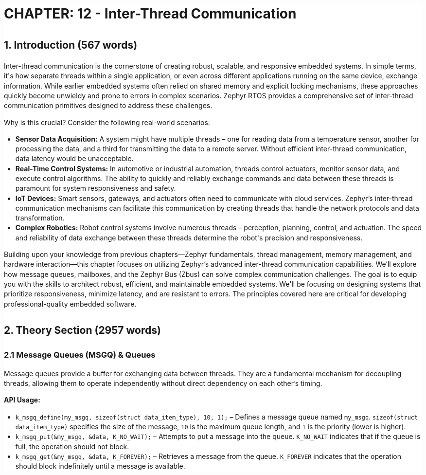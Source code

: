 # CHAPTER: 12 - Inter-Thread Communication

## 1. Introduction (567 words)

Inter-thread communication is the cornerstone of creating robust, scalable, and responsive embedded systems. In simple terms, it's how separate threads within a single application, or even across different applications running on the same device, exchange information. While earlier embedded systems often relied on shared memory and explicit locking mechanisms, these approaches quickly become unwieldy and prone to errors in complex scenarios.  Zephyr RTOS provides a comprehensive set of inter-thread communication primitives designed to address these challenges.

Why is this crucial?  Consider the following real-world scenarios:

* **Sensor Data Acquisition:** A system might have multiple threads – one for reading data from a temperature sensor, another for processing the data, and a third for transmitting the data to a remote server.  Without efficient inter-thread communication, data latency would be unacceptable.
* **Real-Time Control Systems:** In automotive or industrial automation, threads control actuators, monitor sensor data, and execute control algorithms.  The ability to quickly and reliably exchange commands and data between these threads is paramount for system responsiveness and safety.
* **IoT Devices:** Smart sensors, gateways, and actuators often need to communicate with cloud services.  Zephyr’s inter-thread communication mechanisms can facilitate this communication by creating threads that handle the network protocols and data transformation.
* **Complex Robotics:** Robot control systems involve numerous threads – perception, planning, control, and actuation.  The speed and reliability of data exchange between these threads determine the robot's precision and responsiveness.

Building upon your knowledge from previous chapters—Zephyr fundamentals, thread management, memory management, and hardware interaction—this chapter focuses on utilizing Zephyr’s advanced inter-thread communication capabilities.  We’ll explore how message queues, mailboxes, and the Zephyr Bus (Zbus) can solve complex communication challenges.  The goal is to equip you with the skills to architect robust, efficient, and maintainable embedded systems.  We'll be focusing on designing systems that prioritize responsiveness, minimize latency, and are resistant to errors. The principles covered here are critical for developing professional-quality embedded software.

## 2. Theory Section (2957 words)

### 2.1 Message Queues (MSGQ) & Queues

Message queues provide a buffer for exchanging data between threads. They are a fundamental mechanism for decoupling threads, allowing them to operate independently without direct dependency on each other’s timing.

**API Usage:**

* `k_msgq_define(my_msgq, sizeof(struct data_item_type), 10, 1);` – Defines a message queue named `my_msgq`. `sizeof(struct data_item_type)` specifies the size of the message, `10` is the maximum queue length, and `1` is the priority (lower is higher).
* `k_msgq_put(&my_msgq, &data, K_NO_WAIT);` – Attempts to put a message into the queue. `K_NO_WAIT` indicates that if the queue is full, the operation should not block.
* `k_msgq_get(&my_msgq, &data, K_FOREVER);` – Retrieves a message from the queue.  `K_FOREVER` indicates that the operation should block indefinitely until a message is available.
